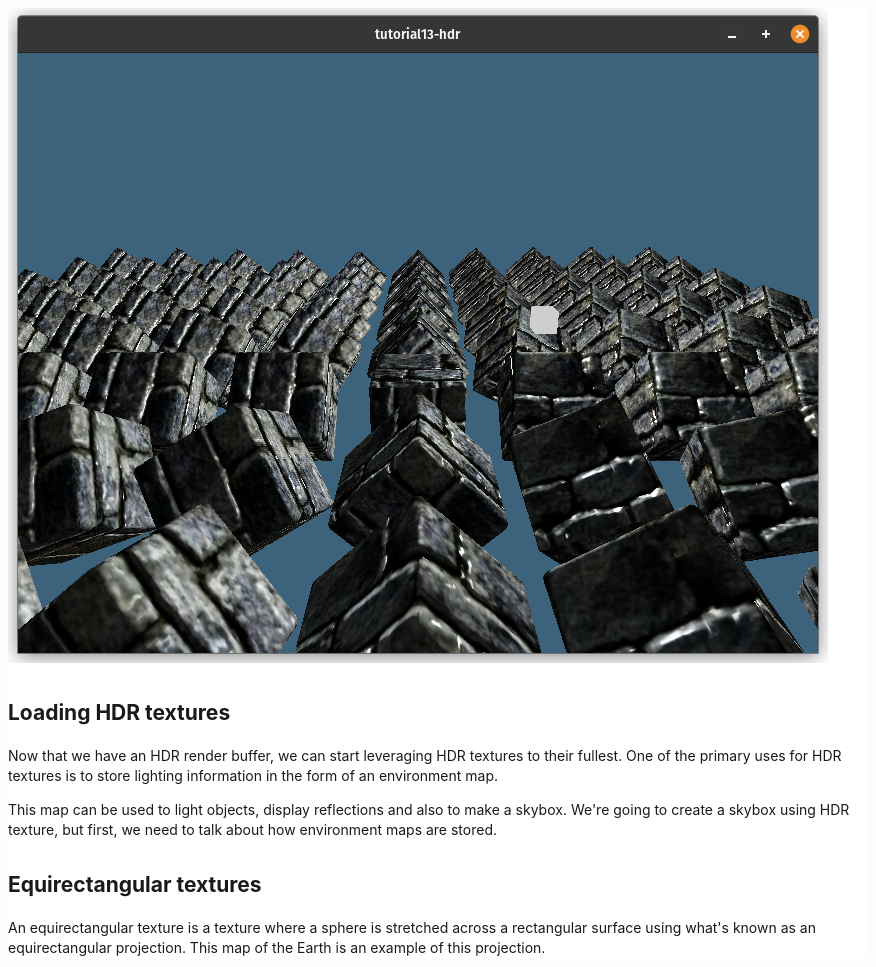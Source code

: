 ![after hdr](./after-hdr.png)

## Loading HDR textures

Now that we have an HDR render buffer, we can start leveraging HDR textures to their fullest. One of the primary uses for HDR textures is to store lighting information in the form of an environment map.

This map can be used to light objects, display reflections and also to make a skybox. We're going to create a skybox using HDR texture, but first, we need to talk about how environment maps are stored.

## Equirectangular textures

An equirectangular texture is a texture where a sphere is stretched across a rectangular surface using what's known as an equirectangular projection. This map of the Earth is an example of this projection.
